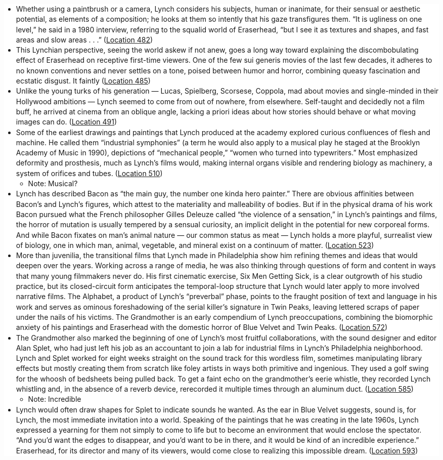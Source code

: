 - Whether using a paintbrush or a camera, Lynch considers his subjects, human or inanimate, for their sensual or aesthetic potential, as elements of a composition; he looks at them so intently that his gaze transfigures them. “It is ugliness on one level,” he said in a 1980 interview, referring to the squalid world of Eraserhead, “but I see it as textures and shapes, and fast areas and slow areas . . .” ([Location 482](https://readwise.io/to_kindle?action=open&asin=B00R6N77FK&location=482))
- This Lynchian perspective, seeing the world askew if not anew, goes a long way toward explaining the discombobulating effect of Eraserhead on receptive first-time viewers. One of the few sui generis movies of the last few decades, it adheres to no known conventions and never settles on a tone, poised between humor and horror, combining queasy fascination and ecstatic disgust. It faintly ([Location 485](https://readwise.io/to_kindle?action=open&asin=B00R6N77FK&location=485))
- Unlike the young turks of his generation — Lucas, Spielberg, Scorsese, Coppola, mad about movies and single-minded in their Hollywood ambitions — Lynch seemed to come from out of nowhere, from elsewhere. Self-taught and decidedly not a film buff, he arrived at cinema from an oblique angle, lacking a priori ideas about how stories should behave or what moving images can do. ([Location 491](https://readwise.io/to_kindle?action=open&asin=B00R6N77FK&location=491))
- Some of the earliest drawings and paintings that Lynch produced at the academy explored curious confluences of flesh and machine. He called them “industrial symphonies” (a term he would also apply to a musical play he staged at the Brooklyn Academy of Music in 1990), depictions of “mechanical people,” “women who turned into typewriters.” Most emphasized deformity and prosthesis, much as Lynch’s films would, making internal organs visible and rendering biology as machinery, a system of orifices and tubes. ([Location 510](https://readwise.io/to_kindle?action=open&asin=B00R6N77FK&location=510))
    - Note: Musical?
- Lynch has described Bacon as “the main guy, the number one kinda hero painter.” There are obvious affinities between Bacon’s and Lynch’s figures, which attest to the materiality and malleability of bodies. But if in the physical drama of his work Bacon pursued what the French philosopher Gilles Deleuze called “the violence of a sensation,” in Lynch’s paintings and films, the horror of mutation is usually tempered by a sensual curiosity, an implicit delight in the potential for new corporeal forms. And while Bacon fixates on man’s animal nature — our common status as meat — Lynch holds a more playful, surrealist view of biology, one in which man, animal, vegetable, and mineral exist on a continuum of matter. ([Location 523](https://readwise.io/to_kindle?action=open&asin=B00R6N77FK&location=523))
- More than juvenilia, the transitional films that Lynch made in Philadelphia show him refining themes and ideas that would deepen over the years. Working across a range of media, he was also thinking through questions of form and content in ways that many young filmmakers never do. His first cinematic exercise, Six Men Getting Sick, is a clear outgrowth of his studio practice, but its closed-circuit form anticipates the temporal-loop structure that Lynch would later apply to more involved narrative films. The Alphabet, a product of Lynch’s “preverbal” phase, points to the fraught position of text and language in his work and serves as ominous foreshadowing of the serial killer’s signature in Twin Peaks, leaving lettered scraps of paper under the nails of his victims. The Grandmother is an early compendium of Lynch preoccupations, combining the biomorphic anxiety of his paintings and Eraserhead with the domestic horror of Blue Velvet and Twin Peaks. ([Location 572](https://readwise.io/to_kindle?action=open&asin=B00R6N77FK&location=572))
- The Grandmother also marked the beginning of one of Lynch’s most fruitful collaborations, with the sound designer and editor Alan Splet, who had just left his job as an accountant to join a lab for industrial films in Lynch’s Philadelphia neighborhood. Lynch and Splet worked for eight weeks straight on the sound track for this wordless film, sometimes manipulating library effects but mostly creating them from scratch like foley artists in ways both primitive and ingenious. They used a golf swing for the whoosh of bedsheets being pulled back. To get a faint echo on the grandmother’s eerie whistle, they recorded Lynch whistling and, in the absence of a reverb device, rerecorded it multiple times through an aluminum duct. ([Location 585](https://readwise.io/to_kindle?action=open&asin=B00R6N77FK&location=585))
    - Note: Incredible
- Lynch would often draw shapes for Splet to indicate sounds he wanted. As the ear in Blue Velvet suggests, sound is, for Lynch, the most immediate invitation into a world. Speaking of the paintings that he was creating in the late 1960s, Lynch expressed a yearning for them not simply to come to life but to become an environment that would enclose the spectator. “And you’d want the edges to disappear, and you’d want to be in there, and it would be kind of an incredible experience.” Eraserhead, for its director and many of its viewers, would come close to realizing this impossible dream. ([Location 593](https://readwise.io/to_kindle?action=open&asin=B00R6N77FK&location=593))